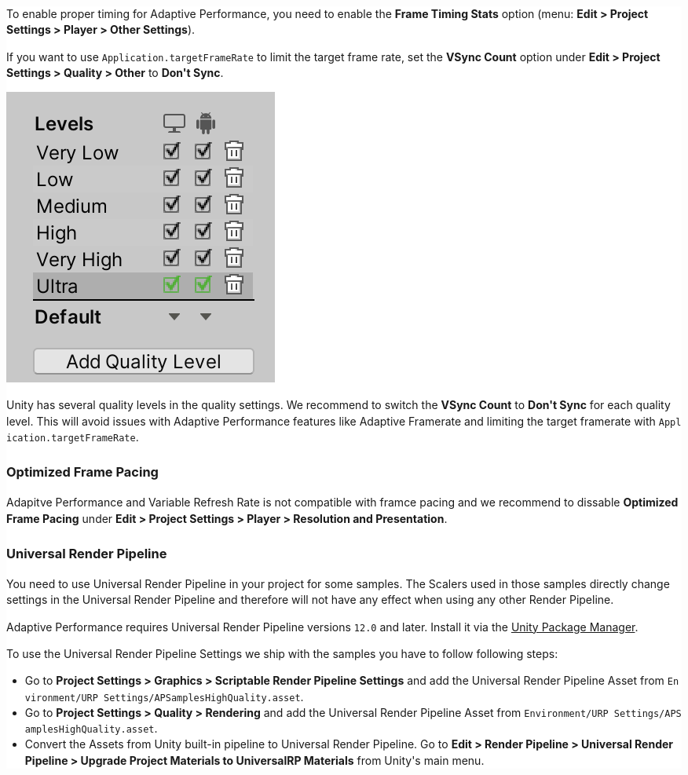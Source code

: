 To enable proper timing for Adaptive Performance, you need to enable the **Frame Timing Stats** option (menu: **Edit &gt; Project Settings &gt; Player &gt; Other Settings**).

If you want to use `Application.targetFrameRate` to limit the target frame rate, set the **VSync Count** option under **Edit &gt; Project Settings &gt; Quality &gt; Other** to **Don't Sync**.

![Adaptive Transparency Sample](Images/settings-qualitylevels.png)

Unity has several quality levels in the quality settings. We recommend to switch the **VSync Count** to **Don't Sync** for each quality level. This will avoid issues with Adaptive Performance features like Adaptive Framerate and limiting the target framerate with `Application.targetFrameRate`.

### Optimized Frame Pacing

Adapitve Performance and Variable Refresh Rate is not compatible with framce pacing and we recommend to dissable **Optimized Frame Pacing** under **Edit &gt; Project Settings &gt; Player &gt; Resolution and Presentation**.

### Universal Render Pipeline
You need to use Universal Render Pipeline in your project for some samples. The Scalers used in those samples directly change settings in the Universal Render Pipeline and therefore will not have any effect when using any other Render Pipeline.

Adaptive Performance requires Universal Render Pipeline versions `12.0` and later. Install it via the [Unity Package Manager](https://docs.unity3d.com/Packages/com.unity.package-manager-ui@latest/index.html).

To use the Universal Render Pipeline Settings we ship with the samples you have to follow following steps:

* Go to **Project Settings &gt; Graphics &gt; Scriptable Render Pipeline Settings** and add the Universal Render Pipeline Asset from `Environment/URP Settings/APSamplesHighQuality.asset`.
* Go to **Project Settings &gt; Quality &gt; Rendering** and add the Universal Render Pipeline Asset from `Environment/URP Settings/APSamplesHighQuality.asset`.
* Convert the Assets from Unity built-in pipeline to Universal Render Pipeline. Go to **Edit &gt; Render Pipeline &gt; Universal Render Pipeline &gt; Upgrade Project Materials to UniversalRP Materials** from Unity's main menu.
